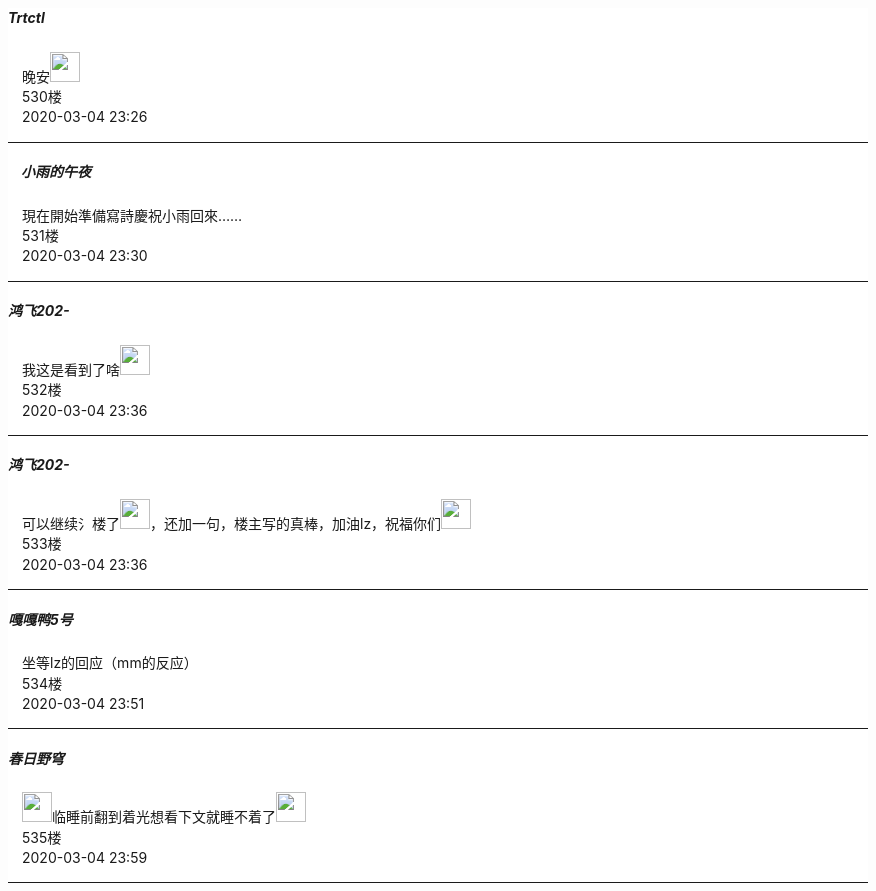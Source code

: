
##### Trtctl<img src="//tb1.bdstatic.com/tb/cms/nickemoji/1-6.png" class="nicknameEmoji" style="width:13px;height:13px"/>  
&emsp;晚安<img class="BDE_Smiley" width="30" height="30" changedsize="false" src="https://gsp0.baidu.com/5aAHeD3nKhI2p27j8IqW0jdnxx1xbK/tb/editor/images/client/image_emoticon66.png" >  
&emsp;530楼  
&emsp;2020-03-04 23:26
***


##### <img src="//tb1.bdstatic.com/tb/cms/nickemoji/4-23.png" class="nicknameEmoji" style="width:13px;height:13px"/>小雨的午夜<img src="//tb1.bdstatic.com/tb/cms/nickemoji/4-4.png" class="nicknameEmoji" style="width:13px;height:13px"/>  
&emsp;現在開始準備寫詩慶祝小雨回來……  
&emsp;531楼  
&emsp;2020-03-04 23:30
***


##### 鸿飞202-  
&emsp;我这是看到了啥<img class="BDE_Smiley" width="30" height="30" changedsize="false" src="https://gsp0.baidu.com/5aAHeD3nKhI2p27j8IqW0jdnxx1xbK/tb/editor/images/client/image_emoticon25.png" >  
&emsp;532楼  
&emsp;2020-03-04 23:36
***


##### 鸿飞202-  
&emsp;可以继续氵楼了<img class="BDE_Smiley" width="30" height="30" changedsize="false" src="https://gsp0.baidu.com/5aAHeD3nKhI2p27j8IqW0jdnxx1xbK/tb/editor/images/client/image_emoticon25.png" >，还加一句，楼主写的真棒，加油lz，祝福你们<img class="BDE_Smiley" width="30" height="30" changedsize="false" src="https://gsp0.baidu.com/5aAHeD3nKhI2p27j8IqW0jdnxx1xbK/tb/editor/images/client/image_emoticon25.png" >  
&emsp;533楼  
&emsp;2020-03-04 23:36
***


##### 嘎嘎鸭5号  
&emsp;坐等lz的回应（mm的反应）  
&emsp;534楼  
&emsp;2020-03-04 23:51
***


##### 春日野穹<img src="//tb1.bdstatic.com/tb/cms/nickemoji/4-7.png" class="nicknameEmoji" style="width:13px;height:13px"/><img src="//tb1.bdstatic.com/tb/cms/nickemoji/3-3.png" class="nicknameEmoji" style="width:13px;height:13px"/>  
&emsp;<img class="BDE_Smiley" width="30" height="30" changedsize="false" src="https://gsp0.baidu.com/5aAHeD3nKhI2p27j8IqW0jdnxx1xbK/tb/editor/images/client/image_emoticon16.png" >临睡前翻到着光想看下文就睡不着了<img class="BDE_Smiley" width="30" height="30" changedsize="false" src="https://gsp0.baidu.com/5aAHeD3nKhI2p27j8IqW0jdnxx1xbK/tb/editor/images/client/image_emoticon25.png" >  
&emsp;535楼  
&emsp;2020-03-04 23:59
***


